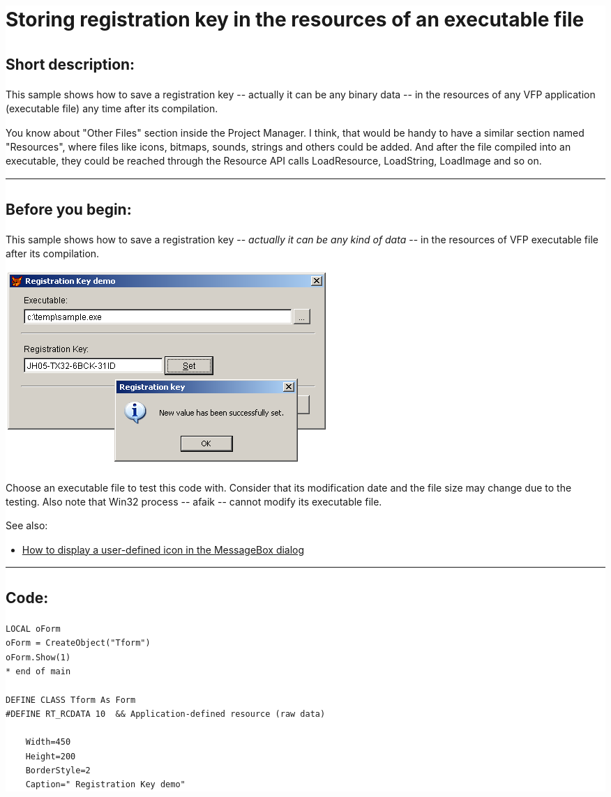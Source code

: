 <link rel="stylesheet" type="text/css" href="../css/win32api.css">  
<link rel="stylesheet" href="https://cdnjs.cloudflare.com/ajax/libs/font-awesome/4.7.0/css/font-awesome.min.css">

# Storing registration key in the resources of an executable file

## Short description:
This sample shows how to save a registration key -- actually it can be any binary data -- in the resources of any VFP application (executable file) any time after its compilation.

You know about "Other Files" section inside the Project Manager. I think, that would be handy to have a similar section named "Resources", where files like icons, bitmaps, sounds, strings and others could be added. And after the file compiled into an executable, they could be reached through the Resource API calls LoadResource, LoadString, LoadImage and so on.  
***  


## Before you begin:
This sample shows how to save a registration key -- *actually it can be any kind of data* -- in the resources of VFP executable file after its compilation.  

![](../images/regkey.png)  

Choose an executable file to test this code with. Consider that its modification date and the file size may change due to the testing. Also note that Win32 process -- afaik -- cannot modify its executable file.  

See also:

* [How to display a user-defined icon in the MessageBox dialog](sample_500.md)  
  
***  


## Code:
```foxpro  
LOCAL oForm
oForm = CreateObject("Tform")
oForm.Show(1)
* end of main

DEFINE CLASS Tform As Form
#DEFINE RT_RCDATA 10  && Application-defined resource (raw data)

	Width=450
	Height=200
	BorderStyle=2
	Caption=" Registration Key demo"
```
